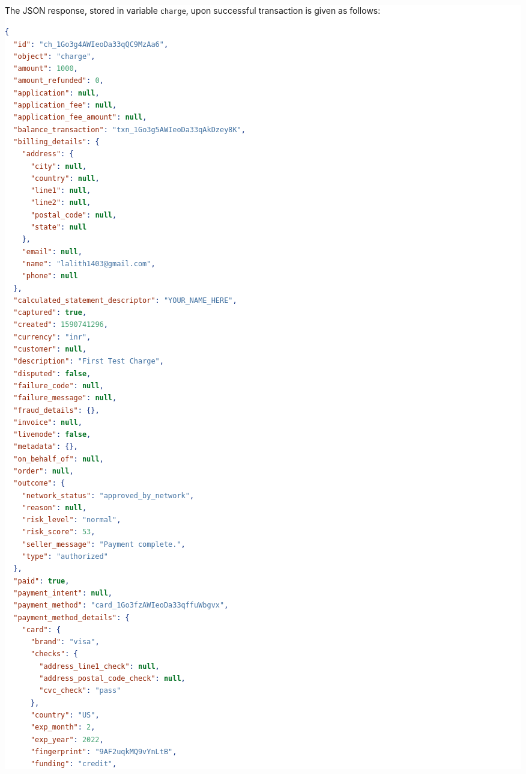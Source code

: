 The JSON response, stored in variable `charge`, upon successful transaction is given as follows:

```json
{
  "id": "ch_1Go3g4AWIeoDa33qQC9MzAa6",
  "object": "charge",
  "amount": 1000,
  "amount_refunded": 0,
  "application": null,
  "application_fee": null,
  "application_fee_amount": null,
  "balance_transaction": "txn_1Go3g5AWIeoDa33qAkDzey8K",
  "billing_details": {
    "address": {
      "city": null,
      "country": null,
      "line1": null,
      "line2": null,
      "postal_code": null,
      "state": null
    },
    "email": null,
    "name": "lalith1403@gmail.com",
    "phone": null
  },
  "calculated_statement_descriptor": "YOUR_NAME_HERE",
  "captured": true,
  "created": 1590741296,
  "currency": "inr",
  "customer": null,
  "description": "First Test Charge",
  "disputed": false,
  "failure_code": null,
  "failure_message": null,
  "fraud_details": {},
  "invoice": null,
  "livemode": false,
  "metadata": {},
  "on_behalf_of": null,
  "order": null,
  "outcome": {
    "network_status": "approved_by_network",
    "reason": null,
    "risk_level": "normal",
    "risk_score": 53,
    "seller_message": "Payment complete.",
    "type": "authorized"
  },
  "paid": true,
  "payment_intent": null,
  "payment_method": "card_1Go3fzAWIeoDa33qffuWbgvx",
  "payment_method_details": {
    "card": {
      "brand": "visa",
      "checks": {
        "address_line1_check": null,
        "address_postal_code_check": null,
        "cvc_check": "pass"
      },
      "country": "US",
      "exp_month": 2,
      "exp_year": 2022,
      "fingerprint": "9AF2uqkMQ9vYnLtB",
      "funding": "credit",
```